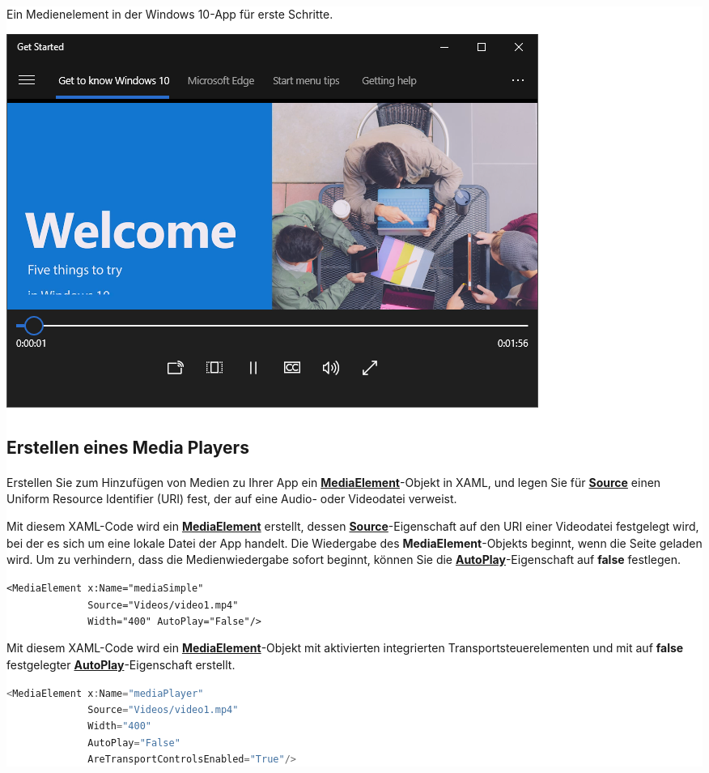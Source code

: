 Ein Medienelement in der Windows 10-App für erste Schritte.

![Ein Medienelement in der Windows 10-App für erste Schritte.](images/control-examples/media-element-getstarted.png)

## Erstellen eines Media Players
Erstellen Sie zum Hinzufügen von Medien zu Ihrer App ein [**MediaElement**](https://msdn.microsoft.com/library/windows/apps/br242926)-Objekt in XAML, und legen Sie für [**Source**](https://msdn.microsoft.com/library/windows/apps/br227419) einen Uniform Resource Identifier (URI) fest, der auf eine Audio- oder Videodatei verweist.

Mit diesem XAML-Code wird ein [**MediaElement**](https://msdn.microsoft.com/library/windows/apps/br242926) erstellt, dessen [**Source**](https://msdn.microsoft.com/library/windows/apps/br227419)-Eigenschaft auf den URI einer Videodatei festgelegt wird, bei der es sich um eine lokale Datei der App handelt. Die Wiedergabe des **MediaElement**-Objekts beginnt, wenn die Seite geladen wird. Um zu verhindern, dass die Medienwiedergabe sofort beginnt, können Sie die [**AutoPlay**](https://msdn.microsoft.com/library/windows/apps/br227360)-Eigenschaft auf **false** festlegen.

```xaml
<MediaElement x:Name="mediaSimple" 
              Source="Videos/video1.mp4" 
              Width="400" AutoPlay="False"/>
```

Mit diesem XAML-Code wird ein [**MediaElement**](https://msdn.microsoft.com/library/windows/apps/br242926)-Objekt mit aktivierten integrierten Transportsteuerelementen und mit auf **false** festgelegter [**AutoPlay**](https://msdn.microsoft.com/library/windows/apps/br227360)-Eigenschaft erstellt.


```csharp
<MediaElement x:Name="mediaPlayer" 
              Source="Videos/video1.mp4" 
              Width="400" 
              AutoPlay="False"
              AreTransportControlsEnabled="True"/>
```
